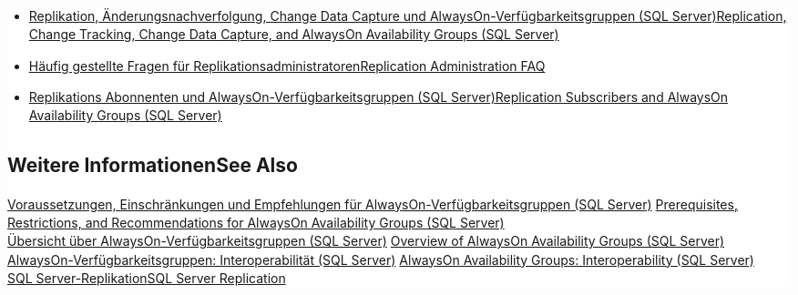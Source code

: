 -   [<span data-ttu-id="36349-147">Replikation, Änderungsnachverfolgung, Change Data Capture und AlwaysOn-Verfügbarkeitsgruppen &#40;SQL Server&#41;</span><span class="sxs-lookup"><span data-stu-id="36349-147">Replication, Change Tracking, Change Data Capture, and AlwaysOn Availability Groups &#40;SQL Server&#41;</span></span>](replicate-track-change-data-capture-always-on-availability.md)  
  
-   [<span data-ttu-id="36349-148">Häufig gestellte Fragen für Replikationsadministratoren</span><span class="sxs-lookup"><span data-stu-id="36349-148">Replication Administration FAQ</span></span>](../../../relational-databases/replication/administration/frequently-asked-questions-for-replication-administrators.md)  
  
-   [<span data-ttu-id="36349-149">Replikations Abonnenten und AlwaysOn-Verfügbarkeitsgruppen &#40;SQL Server&#41;</span><span class="sxs-lookup"><span data-stu-id="36349-149">Replication Subscribers and AlwaysOn Availability Groups &#40;SQL Server&#41;</span></span>](replication-subscribers-and-always-on-availability-groups-sql-server.md)  
  
## <a name="see-also"></a><span data-ttu-id="36349-150">Weitere Informationen</span><span class="sxs-lookup"><span data-stu-id="36349-150">See Also</span></span>  
 <span data-ttu-id="36349-151">[Voraussetzungen, Einschränkungen und Empfehlungen für AlwaysOn-Verfügbarkeitsgruppen &#40;SQL Server&#41;](prereqs-restrictions-recommendations-always-on-availability.md) </span><span class="sxs-lookup"><span data-stu-id="36349-151">[Prerequisites, Restrictions, and Recommendations for AlwaysOn Availability Groups &#40;SQL Server&#41;](prereqs-restrictions-recommendations-always-on-availability.md) </span></span>  
 <span data-ttu-id="36349-152">[Übersicht über AlwaysOn-Verfügbarkeitsgruppen &#40;SQL Server&#41;](overview-of-always-on-availability-groups-sql-server.md) </span><span class="sxs-lookup"><span data-stu-id="36349-152">[Overview of AlwaysOn Availability Groups &#40;SQL Server&#41;](overview-of-always-on-availability-groups-sql-server.md) </span></span>  
 <span data-ttu-id="36349-153">[AlwaysOn-Verfügbarkeitsgruppen: Interoperabilität (SQL Server)](always-on-availability-groups-interoperability-sql-server.md) </span><span class="sxs-lookup"><span data-stu-id="36349-153">[AlwaysOn Availability Groups: Interoperability (SQL Server)](always-on-availability-groups-interoperability-sql-server.md) </span></span>  
 [<span data-ttu-id="36349-154">SQL Server-Replikation</span><span class="sxs-lookup"><span data-stu-id="36349-154">SQL Server Replication</span></span>](../../../relational-databases/replication/sql-server-replication.md)  
  
  
